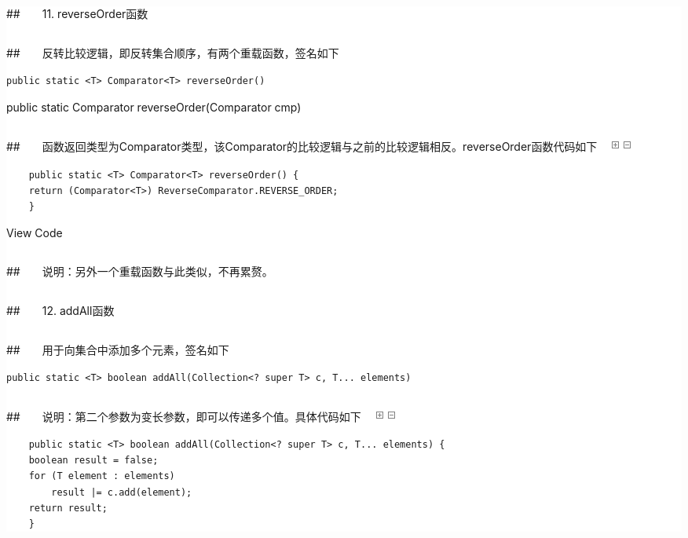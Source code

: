 
##
##　　11. reverseOrder函数


##
##　　反转比较逻辑，即反转集合顺序，有两个重载函数，签名如下　　

	public static <T> Comparator<T> reverseOrder()
public static <T> Comparator<T> reverseOrder(Comparator<T> cmp)



##
##　　函数返回类型为Comparator类型，该Comparator的比较逻辑与之前的比较逻辑相反。reverseOrder函数代码如下　
 ![Alt text](../md/img/ContractedBlock.gif) ![Alt text](../md/img/ExpandedBlockStart.gif)

	    public static <T> Comparator<T> reverseOrder() {
        return (Comparator<T>) ReverseComparator.REVERSE_ORDER;
    	}

View Code


##
##　　说明：另外一个重载函数与此类似，不再累赘。


##
##　　12. addAll函数


##
##　　用于向集合中添加多个元素，签名如下　　

	public static <T> boolean addAll(Collection<? super T> c, T... elements)



##
##　　说明：第二个参数为变长参数，即可以传递多个值。具体代码如下　
 ![Alt text](../md/img/ContractedBlock.gif) ![Alt text](../md/img/ExpandedBlockStart.gif)

	    public static <T> boolean addAll(Collection<? super T> c, T... elements) {
        boolean result = false;
        for (T element : elements)
            result |= c.add(element);
        return result;
    	}
